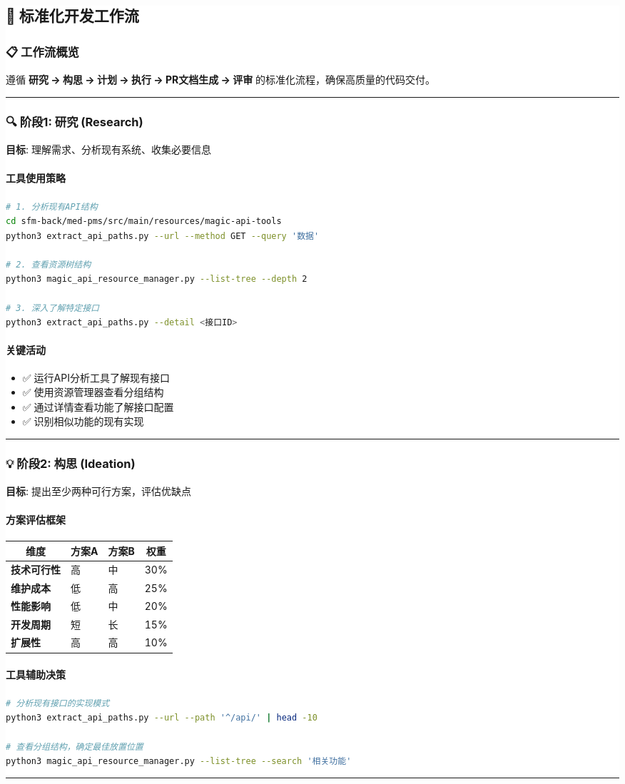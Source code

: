 ## 🔄 标准化开发工作流

### 📋 工作流概览

遵循 **研究 → 构思 → 计划 → 执行 → PR文档生成 → 评审** 的标准化流程，确保高质量的代码交付。

---

### 🔍 **阶段1: 研究 (Research)**
**目标**: 理解需求、分析现有系统、收集必要信息

#### 工具使用策略
```bash
# 1. 分析现有API结构
cd sfm-back/med-pms/src/main/resources/magic-api-tools
python3 extract_api_paths.py --url --method GET --query '数据'

# 2. 查看资源树结构
python3 magic_api_resource_manager.py --list-tree --depth 2

# 3. 深入了解特定接口
python3 extract_api_paths.py --detail <接口ID>
```

#### 关键活动
- ✅ 运行API分析工具了解现有接口
- ✅ 使用资源管理器查看分组结构
- ✅ 通过详情查看功能了解接口配置
- ✅ 识别相似功能的现有实现

---

### 💡 **阶段2: 构思 (Ideation)**
**目标**: 提出至少两种可行方案，评估优缺点

#### 方案评估框架
| 维度 | 方案A | 方案B | 权重 |
|------|-------|-------|------|
| **技术可行性** | 高 | 中 | 30% |
| **维护成本** | 低 | 高 | 25% |
| **性能影响** | 低 | 中 | 20% |
| **开发周期** | 短 | 长 | 15% |
| **扩展性** | 高 | 高 | 10% |

#### 工具辅助决策
```bash
# 分析现有接口的实现模式
python3 extract_api_paths.py --url --path '^/api/' | head -10

# 查看分组结构，确定最佳放置位置
python3 magic_api_resource_manager.py --list-tree --search '相关功能'
```

---